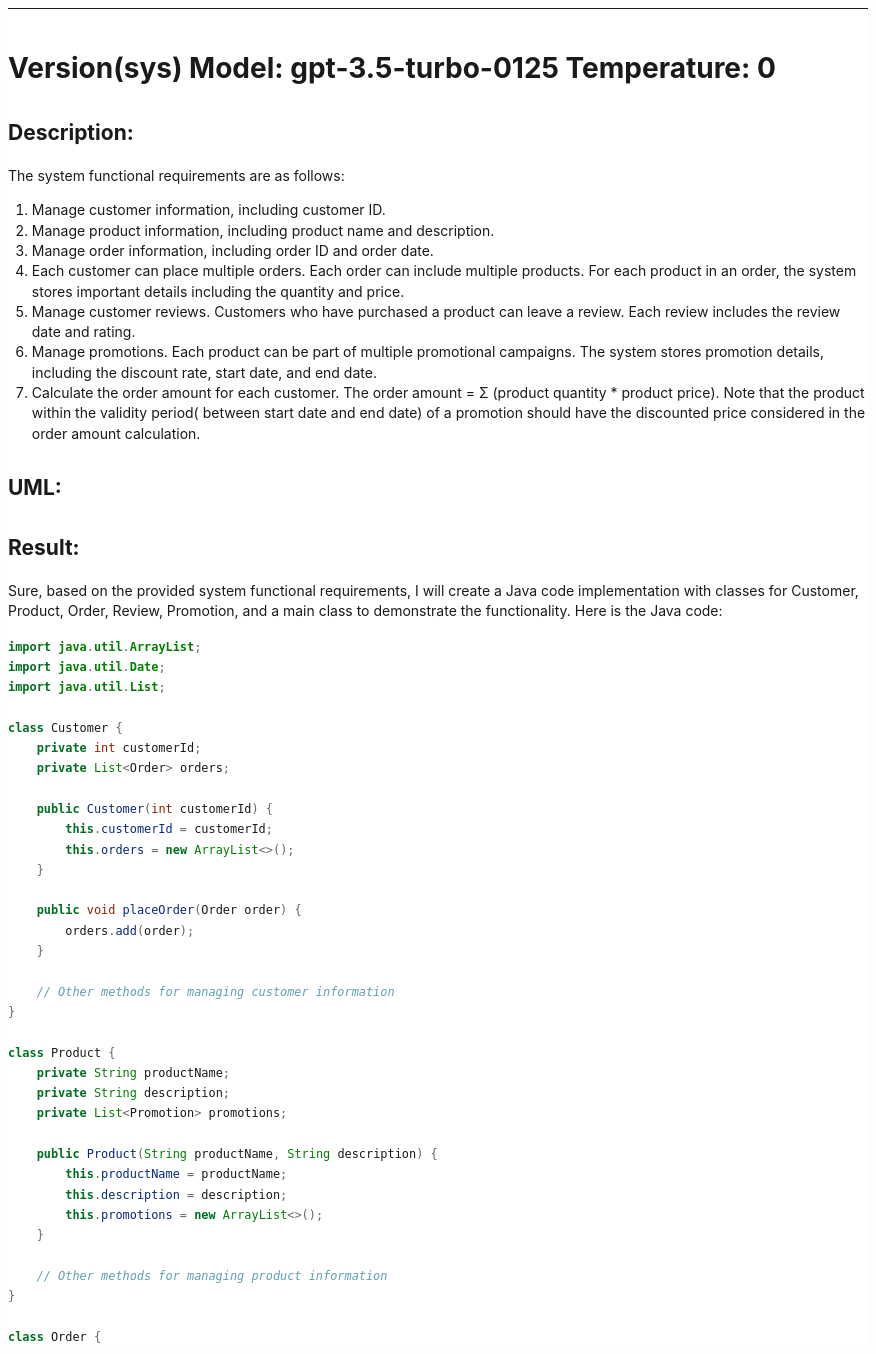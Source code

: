 --------------------------------------------------
# Version(sys) Model: gpt-3.5-turbo-0125 Temperature: 0
## Description:

The system functional requirements are as follows:
1) Manage customer information, including customer ID.
2) Manage product information, including product name and description.
3) Manage order information, including order ID and order date.
4) Each customer can place multiple orders.  Each order can include multiple products. For each product in an order, the system stores important details including the quantity and price.
5) Manage customer reviews. Customers who have purchased a product can leave a review. Each review includes the review date and rating.
6) Manage promotions.  Each product can be part of multiple promotional campaigns. The system stores promotion details, including the discount rate, start date, and end date.
7) Calculate the order amount for each customer. The order amount = Σ (product quantity * product price). Note that the product within the validity period( between start date and end date) of a promotion should have the discounted price considered in the order amount calculation.

## UML:
## Result:
Sure, based on the provided system functional requirements, I will create a Java code implementation with classes for Customer, Product, Order, Review, Promotion, and a main class to demonstrate the functionality. Here is the Java code:

```java
import java.util.ArrayList;
import java.util.Date;
import java.util.List;

class Customer {
    private int customerId;
    private List<Order> orders;

    public Customer(int customerId) {
        this.customerId = customerId;
        this.orders = new ArrayList<>();
    }

    public void placeOrder(Order order) {
        orders.add(order);
    }

    // Other methods for managing customer information
}

class Product {
    private String productName;
    private String description;
    private List<Promotion> promotions;

    public Product(String productName, String description) {
        this.productName = productName;
        this.description = description;
        this.promotions = new ArrayList<>();
    }

    // Other methods for managing product information
}

class Order {
```